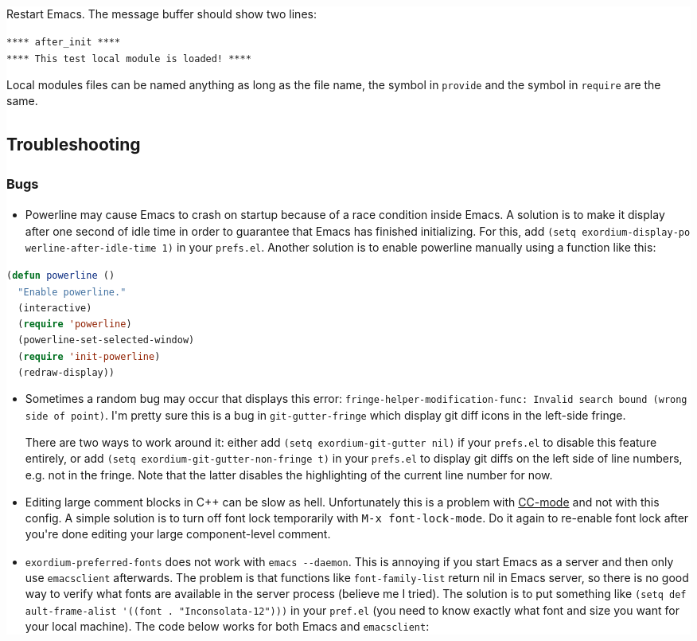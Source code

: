 Restart Emacs. The message buffer should show two lines:

```text
**** after_init ****
**** This test local module is loaded! ****
```

Local modules files can be named anything as long as the file name, the symbol
in `provide` and the symbol in `require` are the same.

## Troubleshooting

### Bugs

* Powerline may cause Emacs to crash on startup because of a race condition
  inside Emacs. A solution is to make it display after one second of idle time
  in order to guarantee that Emacs has finished initializing. For this, add
  `(setq exordium-display-powerline-after-idle-time 1)` in your
  `prefs.el`. Another solution is to enable powerline manually using a function
  like this:

```lisp
(defun powerline ()
  "Enable powerline."
  (interactive)
  (require 'powerline)
  (powerline-set-selected-window)
  (require 'init-powerline)
  (redraw-display))
```

* Sometimes a random bug may occur that displays this error:
  `fringe-helper-modification-func: Invalid search bound (wrong side of
  point)`. I'm pretty sure this is a bug in `git-gutter-fringe` which display
  git diff icons in the left-side fringe.

  There are two ways to work around it: either add `(setq exordium-git-gutter
  nil)` if your `prefs.el` to disable this feature entirely, or add `(setq
  exordium-git-gutter-non-fringe t)` in your `prefs.el` to display git diffs on
  the left side of line numbers, e.g. not in the fringe. Note that the latter
  disables the highlighting of the current line number for now.

* Editing large comment blocks in C++ can be slow as hell. Unfortunately this
  is a problem with
  [CC-mode](http://www.gnu.org/software/emacs/manual/html_node/ccmode/Performance-Issues.html)
  and not with this config. A simple solution is to turn off font lock
  temporarily with <kbd>M-x font-lock-mode</kbd>. Do it again to re-enable font
  lock after you're done editing your large component-level comment.

* `exordium-preferred-fonts` does not work with `emacs --daemon`. This is
  annoying if you start Emacs as a server and then only use `emacsclient`
  afterwards. The problem is that functions like `font-family-list` return nil
  in Emacs server, so there is no good way to verify what fonts are available
  in the server process (believe me I tried). The solution is to put something
  like `(setq default-frame-alist '((font . "Inconsolata-12")))` in your
  `pref.el` (you need to know exactly what font and size you want for
  your local machine). The code below works for both Emacs and `emacsclient`:
